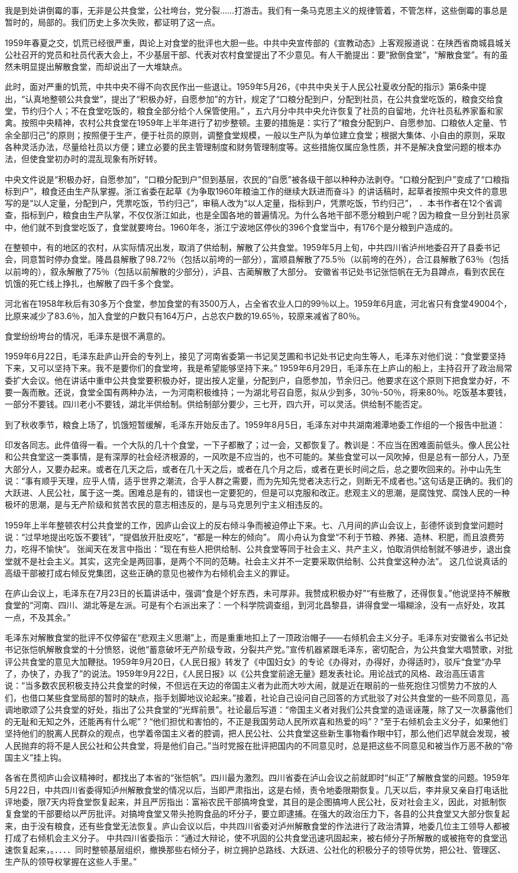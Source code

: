 我是到处讲倒霉的事，无非是公共食堂，公社垮台，党分裂……打游击。我们有一条马克思主义的规律管着，不管怎样，这些倒霉的事总是暂时的，局部的。我们历史上多次失败，都证明了这一点。

1959年春夏之交，饥荒已经很严重，舆论上对食堂的批评也大胆一些。中共中央宣传部的《宣教动态》上客观报道说：在陕西省商城县城关公社召开的党员和社员代表大会上，不少基层干部、代表对农村食堂提出了不少意见。有人干脆提出：要“掀倒食堂”，“解散食堂”。有的虽然未明显提出解散食堂，而却说出了一大堆缺点。

此时，面对严重的饥荒，中共中央不得不向农民作出一些退让。1959年5月26，《中共中央关于人民公社夏收分配的指示》第6条中提出，“认真地整顿公共食堂”，提出了“积极办好，自愿参加”的方针，规定了“口粮分配到户，分配到社员，在公共食堂吃饭的，粮食交给食堂，节约归个人；不在食堂吃饭的，粮食全部分给个人保管使用。” ，五六月分中共中央允许恢复了社员的自留地，允许社员私养家畜和家禽。按照中央精神，农村公共食堂在1959年上半年进行了初步整顿。主要的措施是：实行了“粮食分配到户、自愿参加、口粮依人定量、节余全部归己”的原则；按照便于生产，便于社员的原则，调整食堂规模，一般以生产队为单位建立食堂；根据大集体、小自由的原则，采取各种灵活办法，尽量给社员以方便；建立必要的民主管理制度和财务管理制度等。这些措施仅属应急性质，并不是解决食堂问题的根本办法，但使食堂初办时的混乱现象有所好转。

中央文件说是“积极办好，自愿参加”，“口粮分配到户”但到基层，农民的“自愿”被各级干部以种种办法剥夺。“口粮分配到户”变成了“口粮指标到户”，粮食还由生产队掌握。浙江省委在起草《为争取1960年粮油工作的继续大跃进而奋斗》的讲话稿时，起草者按照中央文件的意思写的是“以人定量，分配到户，凭票吃饭，节约归己”，审稿人改为“以人定量，指标到户，凭票吃饭，节约归己”， ．本书作者在12个省调查，指标到户，粮食由生产队掌，不仅仅浙江如此，也是全国各地的普遍情况。为什么各地干部不愿分粮到户呢？因为粮食一旦分到社员家中，他们就不到食堂吃饭了，食堂就要垮台。1960年冬，浙江宁波地区停伙的396个食堂当中，有176个是分粮到户造成的。

在整顿中，有的地区的农村，从实际情况出发，取消了供给制，解散了公共食堂。1959年5月上旬，中共四川省泸州地委召开了县委书记会，同意暂时停办食堂。隆昌县解散了98.72％（包括以前垮的一部分），富顺县解散了75.5％（以前垮的在外），合江县解散了63％（包括以前垮的），叙永解散了75％（包括以前解散的少部分），泸县、古蔺解散了大部分。 安徽省书记处书记张恺帆在无为县蹲点，看到农民在饥饿的死亡线上挣扎，也解散了四千多个食堂。

河北省在1958年秋后有30多万个食堂，参加食堂的有3500万人，占全省农业人口的99％以上。1959年6月底，河北省只有食堂49004个，比原来减少了83.6％，加入食堂的户数只有164万户，占总农户数的19.65％，较原来减省了80％。

食堂纷纷垮台的情况，毛泽东是很不满意的。

1959年6月22日，毛泽东赴庐山开会的专列上，接见了河南省委第一书记吴芝圃和书记处书记史向生等人，毛泽东对他们说：“食堂要坚持下来，又可以坚持下来。我不是要你们的食堂垮，我是希望能够坚持下来。” 1959年6月29日，毛泽东在上庐山的船上，主持召开了政治局常委扩大会议。他在讲话中重申公共食堂要积极办好，提出按人定量，分配到户，自愿参加，节余归己。他要求在这个原则下把食堂办好，不要一轰而散。还说，食堂全国有两种办法，一为河南积极维持；一为湖北号召自愿，拟从少到多，30％-50％，将来80％。吃饭基本要钱，一部分不要钱。四川老小不要钱，湖北半供给制。供给制部分要少，三七开，四六开，可以灵活。供给制不能否定。

到了秋收季节，粮食上场了，饥饿短暂缓解，毛泽东开始反击了。1959年8月5日，毛泽东对中共湖南湘潭地委工作组的一个报告中批道：

印发各同志。此件值得一看。一个大队的几十个食堂，一下子都散了；过一会，又都恢复了。教训是：不应当在困难面前低头。像人民公社和公共食堂这一类事情，是有深厚的社会经济根源的，一风吹是不应当的，也不可能的。某些食堂可以一风吹掉，但是总有一部分人，乃至大部分人，又要办起来。或者在几天之后，或者在几十天之后，或者在几个月之后，或者在更长时间之后，总之要吹回来的。孙中山先生说：“事有顺乎天理，应乎人情，适乎世界之潮流，合乎人群之需要，而为先知先觉者决志行之，则断无不成者也。”这句话是正确的。我们的大跃进、人民公社，属于这一类。困难总是有的，错误也一定要犯的，但是可以克服和改正。悲观主义的思潮，是腐蚀党、腐蚀人民的一种极坏的思潮，是与无产阶级和贫苦农民的意志相违反的，是与马克思列宁主义相违反的。

1959年上半年整顿农村公共食堂的工作，因庐山会议上的反右倾斗争而被迫停止下来。七、八月间的庐山会议上，彭德怀谈到食堂问题时说：“过早地提出吃饭不要钱”，“提倡放开肚皮吃”，“都是一种左的倾向”。 周小舟认为食堂“不利于节粮、养猪、造林、积肥，而且浪费劳力，吃得不愉快”。 张闻天在发言中指出：“现在有些人把供给制、公共食堂等同于社会主义、共产主义，怕取消供给制就不够进步，退出食堂就不是社会主义。其实，这完全是两回事，是两个不同的范畴。社会主义并不一定要采取供给制、公共食堂这种办法”。 这几位说真话的高级干部被打成右倾反党集团，这些正确的意见也被作为右倾机会主义的罪证。

在庐山会议上，毛泽东在7月23日的长篇讲话中，强调“食是个好东西，未可厚非。我赞成积极办好”“有些散了，还得恢复。”他说坚持不解散食堂的“河南、四川、湖北等是左派。可是有个右派出来了：一个科学院调查组，到河北昌黎县，讲得食堂一塌糊涂，没有一点好处，攻其一点，不及其余。”

毛泽东对解散食堂的批评不仅停留在“悲观主义思潮”上，而是重重地扣上了一顶政治帽子――右倾机会主义分子。毛泽东对安徽省么书记处书记张恺帆解散食堂的十分愤怒，说他“蓄意破坏无产阶级专政，分裂共产党。”宣传机器紧跟毛泽东，密切配合，为公共食堂大唱赞歌，对批评公共食堂的意见大加鞭挞。1959年9月20日，《人民日报》转发了《中国妇女》的专论《办得对，办得好，办得适时》，驳斥“食堂“办早了，办快了，办我了”的说法。1959年9月22日，《人民日报》以《公共食堂前途无量》题发表社论。用论战式的风格、政治高压语言说：“当多数农民积极支持公共食堂的时候，不但远在天边的帝国主义者为此而大吵大闹，就是近在眼前的一些死抱住习惯势力不放的人们，也借口某些食堂局部的暂时的缺点，指手划脚地议论起来。”接着，社论自己设问自己回答的方式批驳了对公共食堂的一些不同意见，高调地歌颂了公共食堂的好处，指出了公共食堂的“光辉前景”。社论最后写道：“帝国主义者对我们公共食堂的造谣诬蔑，除了又一次暴露他们的无耻和无知之外，还能再有什么呢”？“他们担忧和害怕的，不正是我国劳动人民所欢喜和热爱的吗”？“至于右倾机会主义分子，如果他们坚持他们的脱离人民群众的观点，也学着帝国主义者的腔调，把人民公社、公共食堂这些新生事物看作眼中钉，那么他们迟早就会发现，被人民抛弃的将不是人民公社和公共食堂，将是他们自己。”当时党报在批评把国内的不同意见时，总是把这些不同意见和被当作万恶不赦的“帝国主义”挂上钩。

各省在贯彻庐山会议精神时，都找出了本省的“张恺帆”。四川最为激烈。四川省委在泸山会议之前就即时“纠正”了解散食堂的问题。1959年5月22日，中共四川省委得知泸州解散食堂的情况以后，当即严肃指出，这是右倾，责令地委限期恢复。几天以后，李井泉又亲自打电话批评地委，限7天内将食堂恢复起来，并且严厉指出：富裕农民干部搞垮食堂，其目的是企图搞垮人民公社，反对社会主义，因此，对抵制恢复食堂的干部要给以严厉批评。对搞垮食堂又带头抢购食品的坏分子，要立即逮捕。在强大的政治压力下，各县的公共食堂又大部分恢复起来，由于没有粮食，还有些食堂无法恢复。庐山会议以后，中共四川省委对泸州解散食堂的作法进行了政治清算，地委几位主工领导人都被打成了右倾机会主义分子。 中共四川省委指示：“通过大辩论，使不巩固的公共食堂迅速巩固起来，被右倾分子所解散的或被拖夸的食堂迅速恢复起来，。．．．．同时整顿基层组织，撤换那些右倾分子，树立拥护总路线、大跃进、公社化的积极分子的领导优势，把公社、管理区、生产队的领导权掌握在这些人手里。”
